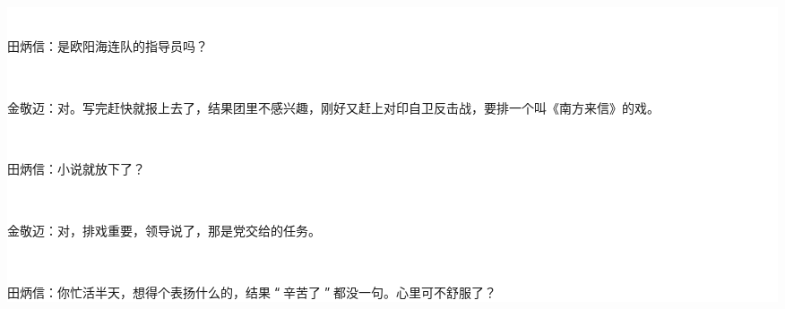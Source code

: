   <span class="s1">
  </span>
  <br/>
 </p>
 <p class="p2">
  <span class="s1">
   田炳信：是欧阳海连队的指导员吗？
  </span>
 </p>
 <p class="p1">
  <span class="s1">
  </span>
  <br/>
 </p>
 <p class="p2">
  <span class="s1">
   金敬迈：对。写完赶快就报上去了，结果团里不感兴趣，刚好又赶上对印自卫反击战，要排一个叫《南方来信》的戏。
  </span>
 </p>
 <p class="p1">
  <span class="s1">
  </span>
  <br/>
 </p>
 <p class="p2">
  <span class="s1">
   田炳信：小说就放下了？
  </span>
 </p>
 <p class="p1">
  <span class="s1">
  </span>
  <br/>
 </p>
 <p class="p2">
  <span class="s1">
   金敬迈：对，排戏重要，领导说了，那是党交给的任务。
  </span>
 </p>
 <p class="p1">
  <span class="s1">
  </span>
  <br/>
 </p>
 <p class="p2">
  <span class="s1">
   田炳信：你忙活半天，想得个表扬什么的，结果
  </span>
  <span class="s2">
   “
  </span>
  <span class="s1">
   辛苦了
  </span>
  <span class="s2">
   ”
  </span>
  <span class="s1">
   都没一句。心里可不舒服了？
  </span>
 </p>
 <p class="p1">
  <span class="s1">
  </span>